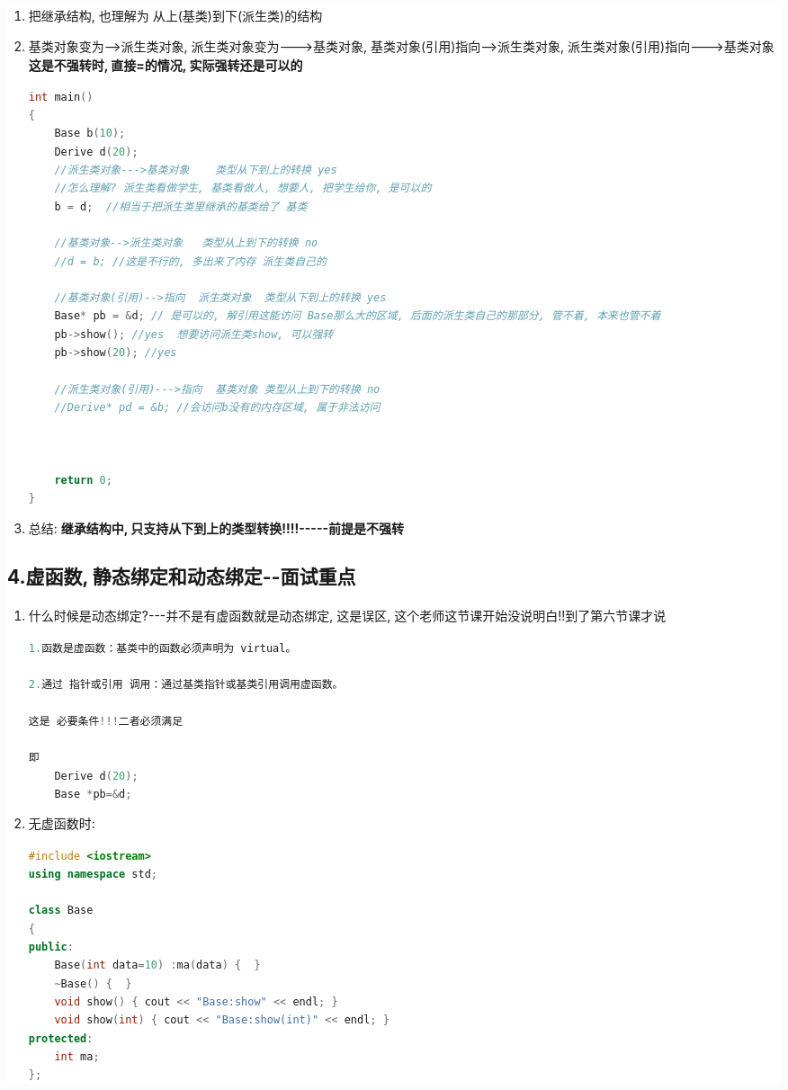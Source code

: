 1. 把继承结构, 也理解为 从上(基类)到下(派生类)的结构

2. 基类对象变为-->派生类对象, 派生类对象变为--->基类对象, 基类对象(引用)指向-->派生类对象, 派生类对象(引用)指向--->基类对象
   **这是不强转时, 直接=的情况, 实际强转还是可以的**

   ```c++
   int main()
   {
       Base b(10);
       Derive d(20);
       //派生类对象--->基类对象    类型从下到上的转换 yes
       //怎么理解? 派生类看做学生, 基类看做人, 想要人, 把学生给你, 是可以的
       b = d;  //相当于把派生类里继承的基类给了 基类
   
       //基类对象-->派生类对象   类型从上到下的转换 no
       //d = b; //这是不行的, 多出来了内存 派生类自己的  
       
       //基类对象(引用)-->指向  派生类对象  类型从下到上的转换 yes
       Base* pb = &d; // 是可以的, 解引用这能访问 Base那么大的区域, 后面的派生类自己的那部分, 管不着, 本来也管不着
       pb->show(); //yes  想要访问派生类show, 可以强转
       pb->show(20); //yes
   
       //派生类对象(引用)--->指向  基类对象 类型从上到下的转换 no
       //Derive* pd = &b; //会访问b没有的内存区域, 属于非法访问
   
   
   
       return 0;
   }
   ```

3. 总结: **继承结构中, 只支持从下到上的类型转换!!!!-----前提是不强转**



## 4.虚函数, 静态绑定和动态绑定--面试重点

1. 什么时候是动态绑定?---并不是有虚函数就是动态绑定, 这是误区, 这个老师这节课开始没说明白!!到了第六节课才说

   ```c++
   1.函数是虚函数：基类中的函数必须声明为 virtual。
   
   2.通过 指针或引用 调用：通过基类指针或基类引用调用虚函数。
   
   这是 必要条件!!!二者必须满足
   
   即 
       Derive d(20);
       Base *pb=&d;
   ```

   

2. 无虚函数时:

   ```c++
   #include <iostream>
   using namespace std;
   
   class Base
   {
   public:
       Base(int data=10) :ma(data) {  }
       ~Base() {  }
       void show() { cout << "Base:show" << endl; }
       void show(int) { cout << "Base:show(int)" << endl; }
   protected:
       int ma;
   };
   ```